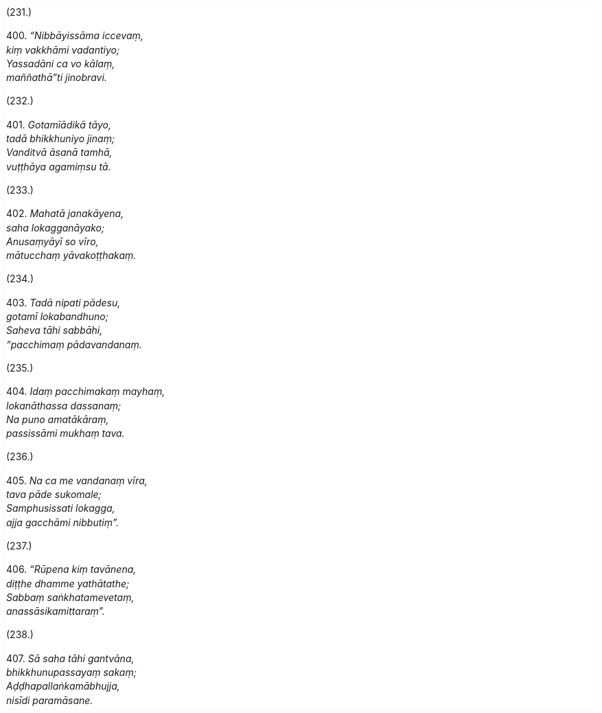 
(231.)

400\. _“Nibbāyissāma iccevaṃ,_  
_kiṃ vakkhāmi vadantiyo;_  
_Yassadāni ca vo kālaṃ,_  
_maññathā”ti jinobravi._  


(232.)

401\. _Gotamīādikā tāyo,_  
_tadā bhikkhuniyo jinaṃ;_  
_Vanditvā āsanā tamhā,_  
_vuṭṭhāya agamiṃsu tā._  


(233.)

402\. _Mahatā janakāyena,_  
_saha lokagganāyako;_  
_Anusaṃyāyī so vīro,_  
_mātucchaṃ yāvakoṭṭhakaṃ._  


(234.)

403\. _Tadā nipati pādesu,_  
_gotamī lokabandhuno;_  
_Saheva tāhi sabbāhi,_  
_“pacchimaṃ pādavandanaṃ._  


(235.)

404\. _Idaṃ pacchimakaṃ mayhaṃ,_  
_lokanāthassa dassanaṃ;_  
_Na puno amatākāraṃ,_  
_passissāmi mukhaṃ tava._  


(236.)

405\. _Na ca me vandanaṃ vīra,_  
_tava pāde sukomale;_  
_Samphusissati lokagga,_  
_ajja gacchāmi nibbutiṃ”._  


(237.)

406\. _“Rūpena kiṃ tavānena,_  
_diṭṭhe dhamme yathātathe;_  
_Sabbaṃ saṅkhatamevetaṃ,_  
_anassāsikamittaraṃ”._  


(238.)

407\. _Sā saha tāhi gantvāna,_  
_bhikkhunupassayaṃ sakaṃ;_  
_Aḍḍhapallaṅkamābhujja,_  
_nisīdi paramāsane._  
